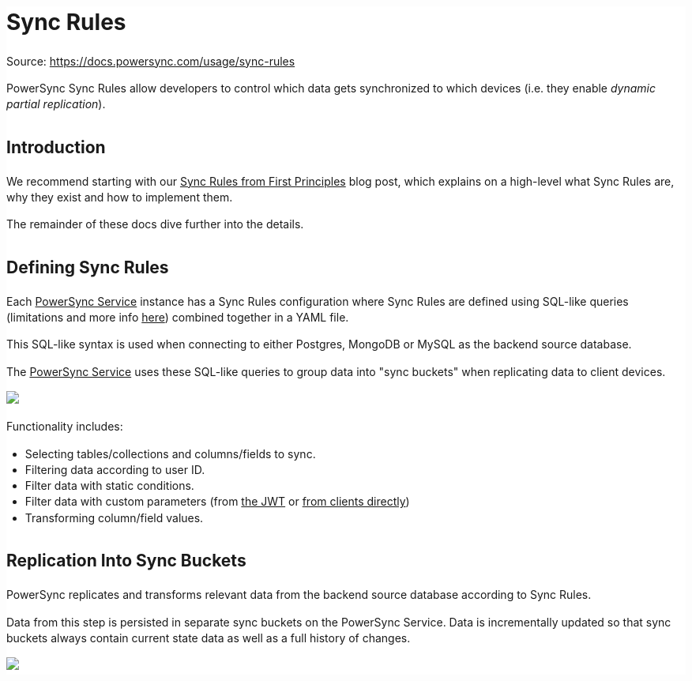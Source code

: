 # Sync Rules

Source: <https://docs.powersync.com/usage/sync-rules>

PowerSync Sync Rules allow developers to control which data gets synchronized to which devices (i.e. they enable *dynamic partial replication*).

## Introduction

We recommend starting with our [Sync Rules from First Principles](https://www.powersync.com/blog/sync-rules-from-first-principles-partial-replication-to-sqlite) blog post, which explains on a high-level what Sync Rules are, why they exist and how to implement them.

The remainder of these docs dive further into the details.

## Defining Sync Rules

Each [PowerSync Service](/architecture/powersync-service) instance has a Sync Rules configuration where Sync Rules are defined using SQL-like queries (limitations and more info [here](/usage/sync-rules/operators-and-functions)) combined together in a YAML file.

This SQL-like syntax is used when connecting to either Postgres, MongoDB or MySQL as the backend source database.

The [PowerSync Service](/architecture/powersync-service) uses these SQL-like queries to group data into "sync buckets" when replicating data to client devices.

<Frame caption="Sync rules are configured per PowerSync instance.">
  <img src="https://mintlify.s3.us-west-1.amazonaws.com/powersync/images/usage-8.webp" />
</Frame>

Functionality includes:

* Selecting tables/collections and columns/fields to sync.
* Filtering data according to user ID.
* Filter data with static conditions.
* Filter data with custom parameters (from [the JWT](/installation/authentication-setup) or [from clients directly](/usage/sync-rules/advanced-topics/client-parameters))
* Transforming column/field values.

## Replication Into Sync Buckets

PowerSync replicates and transforms relevant data from the backend source database according to Sync Rules.

Data from this step is persisted in separate sync buckets on the PowerSync Service. Data is incrementally updated so that sync buckets always contain current state data as well as a full history of changes.

<Frame caption="Diagram showing how data is replicated from the source database into sync buckets.">
  <img src="https://mintlify.s3.us-west-1.amazonaws.com/powersync/images/usage-9.webp" />
</Frame>
